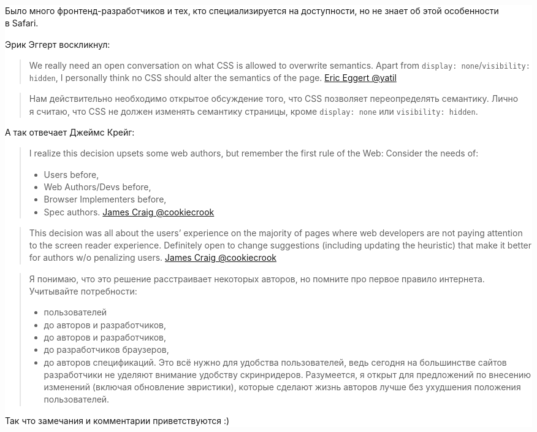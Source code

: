 Было много фронтенд-разработчиков и тех, кто специализируется на доступности, но не знает об этой особенности в Safari.

Эрик Эггерт воскликнул:

> We really need an open conversation on what CSS is allowed to overwrite semantics. Apart from `display: none`/`visibility: hidden`, I personally think no CSS should alter the semantics of the page.
> [Eric Eggert @yatil](https://twitter.com/yatil/status/1083738608593448963)

> Нам действительно необходимо открытое обсуждение того, что CSS позволяет переопределять семантику. Лично я считаю, что CSS не должен изменять семантику страницы, кроме `display: none` или `visibility: hidden`.

А так отвечает Джеймс Крейг:

> I realize this decision upsets some web authors, but remember the first rule of the Web: Consider the needs of:
> - Users before,
> - Web Authors/Devs before,
> - Browser Implementers before,
> - Spec authors.
> [James Craig @cookiecrook](https://twitter.com/cookiecrook/status/1084141791580905472)


> This decision was all about the users’ experience on the majority of pages where web developers are not paying attention to the screen reader experience. Definitely open to change suggestions (including updating the heuristic) that make it better for authors w/o penalizing users.
> [James Craig @cookiecrook](https://twitter.com/cookiecrook/status/1084142936583892992)

> Я понимаю, что это решение расстраивает некоторых авторов, но помните про первое правило интернета. Учитывайте потребности:
> - пользователей
> - до авторов и разработчиков,
> - до авторов и разработчиков,
> - до разработчиков браузеров,
> - до авторов спецификаций.
> Это всё нужно для удобства пользователей, ведь сегодня на большинстве сайтов разработчики не уделяют внимание удобству скринридеров. Разумеется, я открыт для предложений по внесению изменений (включая обновление эвристики), которые сделают жизнь авторов лучше без ухудшения положения пользователей.

Так что замечания и комментарии приветствуются :)
